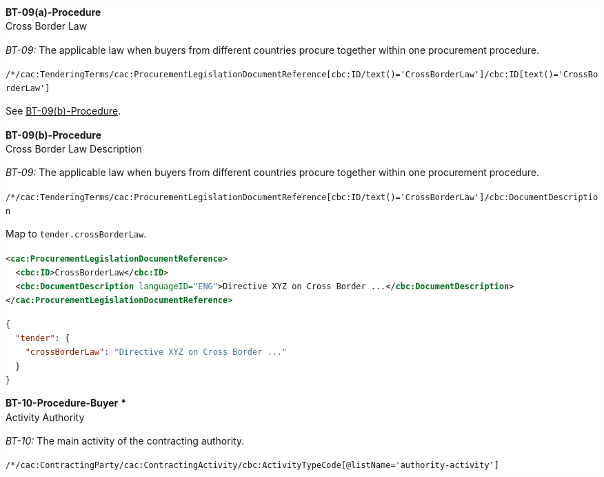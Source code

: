 </td>
      </tr>
      <tr id="BT-09(a)-Procedure">
        <td class="field break-all">
            <p><b>BT-09(a)-Procedure</b>  <a class="reference external" href="https://docs.ted.europa.eu/eforms/latest/schema/procedure-lot-part-information.html#crossBorderLawSection"></a><br>Cross Border Law</p><p><i>BT-09:</i> The applicable law when buyers from different countries procure together within one procurement procedure.</p>
            <code class="docutils literal notranslate"><span class="pre">/*/cac:TenderingTerms/cac:ProcurementLegislationDocumentReference[cbc:ID/text()='CrossBorderLaw']/cbc:ID[text()='CrossBorderLaw']</span></code>
        </td>
        <td class="mapping">

See <a href="#BT-09(b)-Procedure">BT-09(b)-Procedure</a>.





</td>
      </tr>
      <tr id="BT-09(b)-Procedure">
        <td class="field break-all">
            <p><b>BT-09(b)-Procedure</b>  <a class="reference external" href="https://docs.ted.europa.eu/eforms/latest/schema/procedure-lot-part-information.html#crossBorderLawSection"></a><br>Cross Border Law Description</p><p><i>BT-09:</i> The applicable law when buyers from different countries procure together within one procurement procedure.</p>
            <code class="docutils literal notranslate"><span class="pre">/*/cac:TenderingTerms/cac:ProcurementLegislationDocumentReference[cbc:ID/text()='CrossBorderLaw']/cbc:DocumentDescription</span></code>
        </td>
        <td class="mapping">

Map to `tender.crossBorderLaw`.

```xml
<cac:ProcurementLegislationDocumentReference>
  <cbc:ID>CrossBorderLaw</cbc:ID>
  <cbc:DocumentDescription languageID="ENG">Directive XYZ on Cross Border ...</cbc:DocumentDescription>
</cac:ProcurementLegislationDocumentReference>
```

```json
{
  "tender": {
    "crossBorderLaw": "Directive XYZ on Cross Border ..."
  }
}
```

</td>
      </tr>
      <tr id="BT-10-Procedure-Buyer">
        <td class="field break-all">
            <p><b>BT-10-Procedure-Buyer</b> <b>*</b> <a class="reference external" href="https://docs.ted.europa.eu/eforms/latest/schema/parties.html#_buyer_information"></a><br>Activity Authority</p><p><i>BT-10:</i> The main activity of the contracting authority.</p>
            <code class="docutils literal notranslate"><span class="pre">/*/cac:ContractingParty/cac:ContractingActivity/cbc:ActivityTypeCode[@listName='authority-activity']</span></code>
        </td>
        <td class="mapping">
